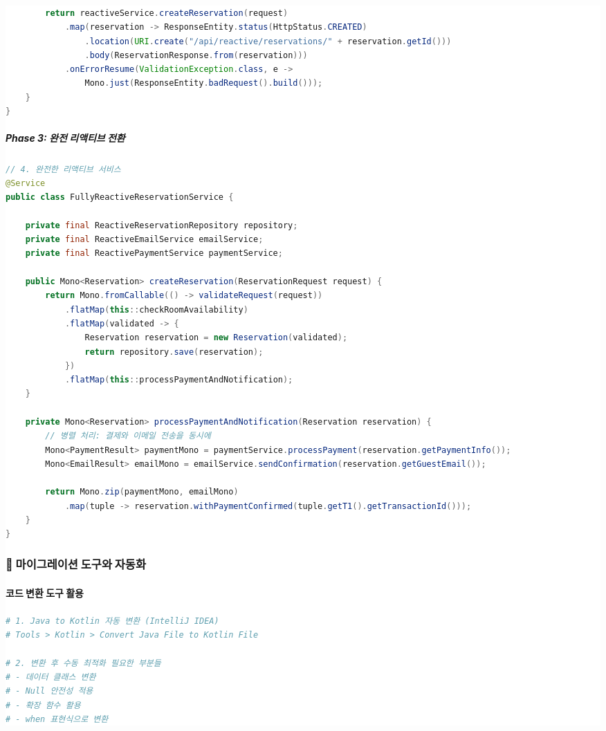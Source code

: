 ```java
        return reactiveService.createReservation(request)
            .map(reservation -> ResponseEntity.status(HttpStatus.CREATED)
                .location(URI.create("/api/reactive/reservations/" + reservation.getId()))
                .body(ReservationResponse.from(reservation)))
            .onErrorResume(ValidationException.class, e ->
                Mono.just(ResponseEntity.badRequest().build()));
    }
}
```

##### **Phase 3: 완전 리액티브 전환**
```java
// 4. 완전한 리액티브 서비스
@Service
public class FullyReactiveReservationService {
    
    private final ReactiveReservationRepository repository;
    private final ReactiveEmailService emailService;
    private final ReactivePaymentService paymentService;
    
    public Mono<Reservation> createReservation(ReservationRequest request) {
        return Mono.fromCallable(() -> validateRequest(request))
            .flatMap(this::checkRoomAvailability)
            .flatMap(validated -> {
                Reservation reservation = new Reservation(validated);
                return repository.save(reservation);
            })
            .flatMap(this::processPaymentAndNotification);
    }
    
    private Mono<Reservation> processPaymentAndNotification(Reservation reservation) {
        // 병렬 처리: 결제와 이메일 전송을 동시에
        Mono<PaymentResult> paymentMono = paymentService.processPayment(reservation.getPaymentInfo());
        Mono<EmailResult> emailMono = emailService.sendConfirmation(reservation.getGuestEmail());
        
        return Mono.zip(paymentMono, emailMono)
            .map(tuple -> reservation.withPaymentConfirmed(tuple.getT1().getTransactionId()));
    }
}
```

### 🔧 마이그레이션 도구와 자동화

#### **코드 변환 도구 활용**
```bash
# 1. Java to Kotlin 자동 변환 (IntelliJ IDEA)
# Tools > Kotlin > Convert Java File to Kotlin File

# 2. 변환 후 수동 최적화 필요한 부분들
# - 데이터 클래스 변환
# - Null 안전성 적용  
# - 확장 함수 활용
# - when 표현식으로 변환
```
